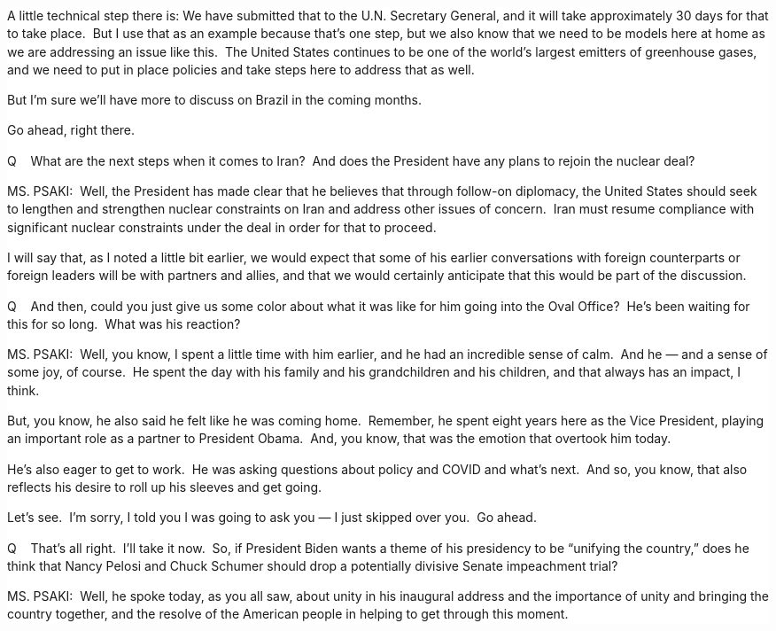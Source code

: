 A little technical step there is: We have submitted that to the U.N.
Secretary General, and it will take approximately 30 days for that to
take place.  But I use that as an example because that’s one step, but
we also know that we need to be models here at home as we are addressing
an issue like this.  The United States continues to be one of the
world’s largest emitters of greenhouse gases, and we need to put in
place policies and take steps here to address that as well.

But I’m sure we’ll have more to discuss on Brazil in the coming months.

Go ahead, right there.

Q    What are the next steps when it comes to Iran?  And does the
President have any plans to rejoin the nuclear deal?

MS. PSAKI:  Well, the President has made clear that he believes that
through follow-on diplomacy, the United States should seek to lengthen
and strengthen nuclear constraints on Iran and address other issues of
concern.  Iran must resume compliance with significant nuclear
constraints under the deal in order for that to proceed. 

I will say that, as I noted a little bit earlier, we would expect that
some of his earlier conversations with foreign counterparts or foreign
leaders will be with partners and allies, and that we would certainly
anticipate that this would be part of the discussion.

Q    And then, could you just give us some color about what it was like
for him going into the Oval Office?  He’s been waiting for this for so
long.  What was his reaction?

MS. PSAKI:  Well, you know, I spent a little time with him earlier, and
he had an incredible sense of calm.  And he — and a sense of some joy,
of course.  He spent the day with his family and his grandchildren and
his children, and that always has an impact, I think. 

But, you know, he also said he felt like he was coming home.  Remember,
he spent eight years here as the Vice President, playing an important
role as a partner to President Obama.  And, you know, that was the
emotion that overtook him today. 

He’s also eager to get to work.  He was asking questions about policy
and COVID and what’s next.  And so, you know, that also reflects his
desire to roll up his sleeves and get going.

Let’s see.  I’m sorry, I told you I was going to ask you — I just
skipped over you.  Go ahead.

Q    That’s all right.  I’ll take it now.  So, if President Biden wants
a theme of his presidency to be “unifying the country,” does he think
that Nancy Pelosi and Chuck Schumer should drop a potentially divisive
Senate impeachment trial?

MS. PSAKI:  Well, he spoke today, as you all saw, about unity in his
inaugural address and the importance of unity and bringing the country
together, and the resolve of the American people in helping to get
through this moment. 
